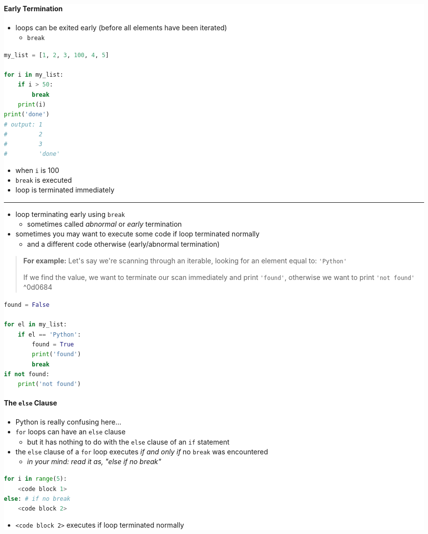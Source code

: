#### Early Termination
- loops can be exited early (before all elements have been iterated)
	- `break`
```python
my_list = [1, 2, 3, 100, 4, 5]

for i in my_list:
	if i > 50:
		break
	print(i)
print('done')
# output: 1
#         2
#         3
#         'done'
```
- when `i` is 100
- `break` is executed
- loop is terminated immediately
---
- loop terminating early using `break`
	- sometimes called *abnormal* or *early* termination
- sometimes you may want to execute some code if loop terminated normally
	- and a different code otherwise (early/abnormal termination)

> **For example:**
> Let's say we're scanning through an iterable, looking for an element equal to: `'Python'`
> 
> If we find the value, we want to terminate our scan immediately and print `'found'`, otherwise we want to print `'not found'`
^0d0684

```python
found = False

for el in my_list:
	if el == 'Python':
		found = True
		print('found')
		break
if not found:
	print('not found')
```

#### The `else` Clause
- Python is really confusing here...
- `for` loops can have an `else` clause
	- but it has nothing to do with the `else` clause of an `if` statement
- the `else` clause of a `for` loop executes *if and only if* no `break` was encountered
	- *in your mind: read it as, "else if no break"*
```python
for i in range(5):
	<code block 1>
else: # if no break
	<code block 2>
```
- `<code block 2>` executes if loop terminated normally

